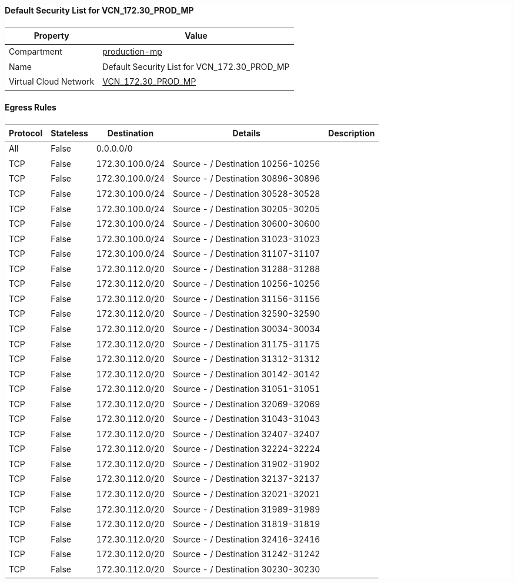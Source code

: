 
#### Default Security List for VCN_172.30_PROD_MP

| Property | Value    |
| -------- | -------- |
| Compartment     | [production-mp](#production-mp) |
| Name            | Default Security List for VCN_172.30_PROD_MP |
| Virtual Cloud Network | [VCN_172.30_PROD_MP](#vcn_172.30_prod_mp) |

#### Egress Rules
| Protocol | Stateless |Destination| Details | Description |
| -------- | --------- | ----------- | ----------- | ----------- |
| All | False |0.0.0.0/0||  |
| TCP | False |172.30.100.0/24|Source - / Destination 10256-10256|  |
| TCP | False |172.30.100.0/24|Source - / Destination 30896-30896|  |
| TCP | False |172.30.100.0/24|Source - / Destination 30528-30528|  |
| TCP | False |172.30.100.0/24|Source - / Destination 30205-30205|  |
| TCP | False |172.30.100.0/24|Source - / Destination 30600-30600|  |
| TCP | False |172.30.100.0/24|Source - / Destination 31023-31023|  |
| TCP | False |172.30.100.0/24|Source - / Destination 31107-31107|  |
| TCP | False |172.30.112.0/20|Source - / Destination 31288-31288|  |
| TCP | False |172.30.112.0/20|Source - / Destination 10256-10256|  |
| TCP | False |172.30.112.0/20|Source - / Destination 31156-31156|  |
| TCP | False |172.30.112.0/20|Source - / Destination 32590-32590|  |
| TCP | False |172.30.112.0/20|Source - / Destination 30034-30034|  |
| TCP | False |172.30.112.0/20|Source - / Destination 31175-31175|  |
| TCP | False |172.30.112.0/20|Source - / Destination 31312-31312|  |
| TCP | False |172.30.112.0/20|Source - / Destination 30142-30142|  |
| TCP | False |172.30.112.0/20|Source - / Destination 31051-31051|  |
| TCP | False |172.30.112.0/20|Source - / Destination 32069-32069|  |
| TCP | False |172.30.112.0/20|Source - / Destination 31043-31043|  |
| TCP | False |172.30.112.0/20|Source - / Destination 32407-32407|  |
| TCP | False |172.30.112.0/20|Source - / Destination 32224-32224|  |
| TCP | False |172.30.112.0/20|Source - / Destination 31902-31902|  |
| TCP | False |172.30.112.0/20|Source - / Destination 32137-32137|  |
| TCP | False |172.30.112.0/20|Source - / Destination 32021-32021|  |
| TCP | False |172.30.112.0/20|Source - / Destination 31989-31989|  |
| TCP | False |172.30.112.0/20|Source - / Destination 31819-31819|  |
| TCP | False |172.30.112.0/20|Source - / Destination 32416-32416|  |
| TCP | False |172.30.112.0/20|Source - / Destination 31242-31242|  |
| TCP | False |172.30.112.0/20|Source - / Destination 30230-30230|  |